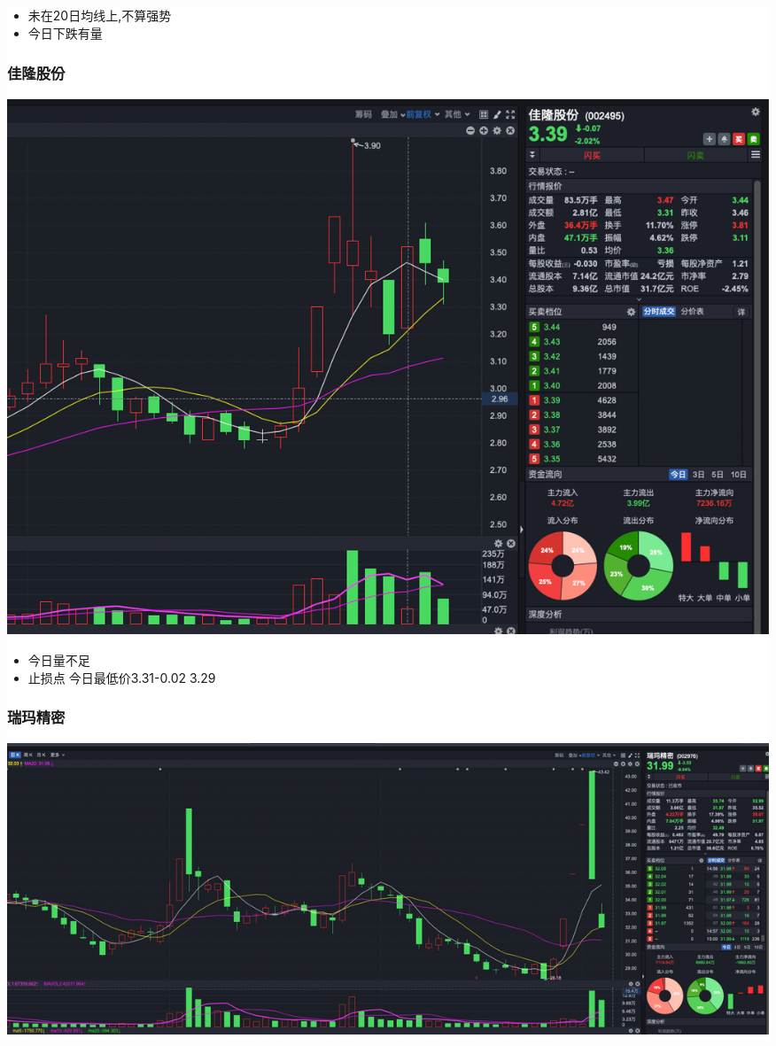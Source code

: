 - 未在20日均线上,不算强势
- 今日下跌有量

### 佳隆股份

![image-20240104212904997](img/image-20240104212904997.png)

- 今日量不足
- 止损点 今日最低价3.31-0.02 3.29

### 瑞玛精密

![image-20240104213242134](img/image-20240104213242134.png)
